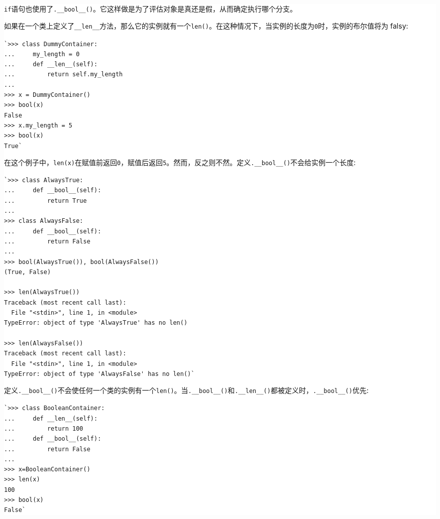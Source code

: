 `if`语句也使用了`.__bool__()`。它这样做是为了评估对象是真还是假，从而确定执行哪个分支。

如果在一个类上定义了`__len__`方法，那么它的实例就有一个`len()`。在这种情况下，当实例的长度为`0`时，实例的布尔值将为 falsy:

>>>

```
`>>> class DummyContainer:
...     my_length = 0
...     def __len__(self):
...         return self.my_length
...
>>> x = DummyContainer()
>>> bool(x)
False
>>> x.my_length = 5
>>> bool(x)
True` 
```

在这个例子中，`len(x)`在赋值前返回`0`，赋值后返回`5`。然而，反之则不然。定义`.__bool__()`不会给实例一个长度:

>>>

```
`>>> class AlwaysTrue:
...     def __bool__(self):
...         return True
...
>>> class AlwaysFalse:
...     def __bool__(self):
...         return False
...
>>> bool(AlwaysTrue()), bool(AlwaysFalse())
(True, False)

>>> len(AlwaysTrue())
Traceback (most recent call last):
  File "<stdin>", line 1, in <module>
TypeError: object of type 'AlwaysTrue' has no len()

>>> len(AlwaysFalse())
Traceback (most recent call last):
  File "<stdin>", line 1, in <module>
TypeError: object of type 'AlwaysFalse' has no len()` 
```

定义`.__bool__()`不会使任何一个类的实例有一个`len()`。当`.__bool__()`和`.__len__()`都被定义时，`.__bool__()`优先:

>>>

```
`>>> class BooleanContainer:
...     def __len__(self):
...         return 100
...     def __bool__(self):
...         return False
...
>>> x=BooleanContainer()
>>> len(x)
100
>>> bool(x)
False` 
```
